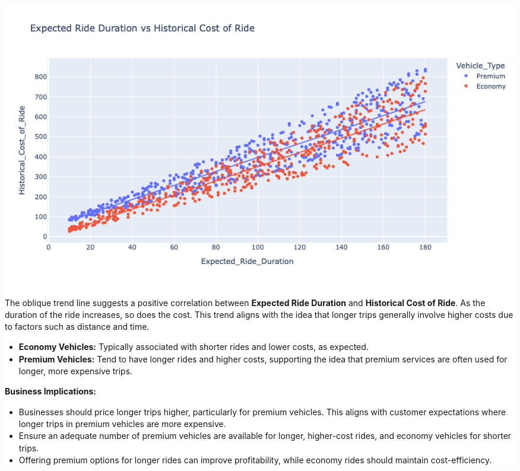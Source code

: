 ![Alt Text](images/duration_cost_ride.png) 
  
The oblique trend line suggests a positive correlation between **Expected Ride Duration** and **Historical Cost of Ride**. As the duration of the ride increases, so does the cost. This trend aligns with the idea that longer trips generally involve higher costs due to factors such as distance and time.  
- **Economy Vehicles:** Typically associated with shorter rides and lower costs, as expected.  
- **Premium Vehicles:** Tend to have longer rides and higher costs, supporting the idea that premium services are often used for longer, more expensive trips.

**Business Implications:**
- Businesses should price longer trips higher, particularly for premium vehicles. This aligns with customer expectations where longer trips in premium vehicles are more expensive.
- Ensure an adequate number of premium vehicles are available for longer, higher-cost rides, and economy vehicles for shorter trips.
- Offering premium options for longer rides can improve profitability, while economy rides should maintain cost-efficiency.

